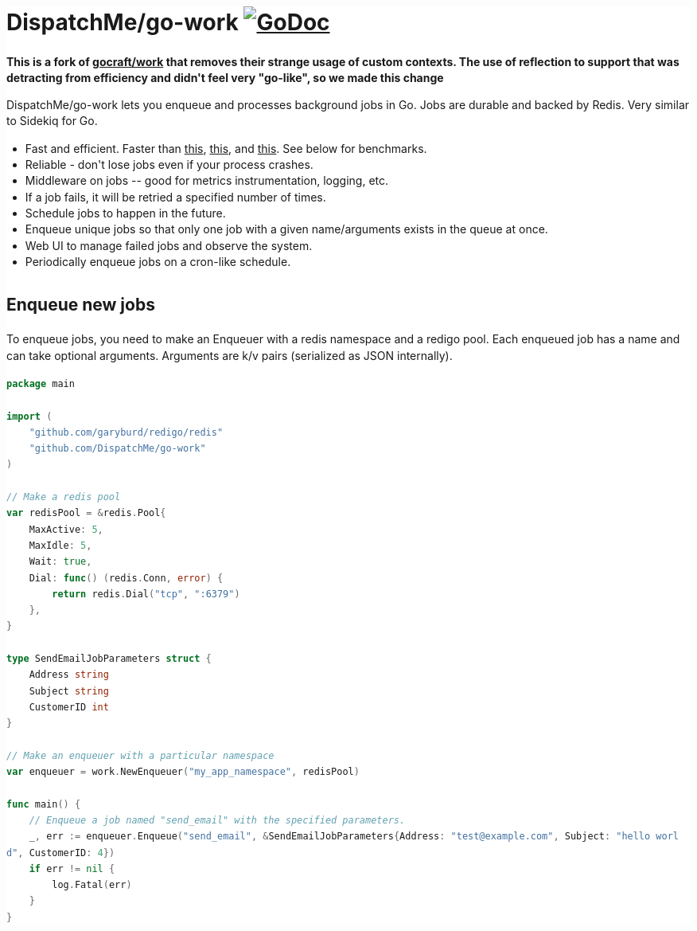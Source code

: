 # DispatchMe/go-work [![GoDoc](https://godoc.org/github.com/DispatchMe/go-work?status.png)](https://godoc.org/github.com/DispatchMe/go-work)

**This is a fork of [gocraft/work](https://www.github.com/gocraft/work) that removes their strange usage of custom contexts. The use of reflection to support that was detracting from efficiency and didn't feel very "go-like", so we made this change**

DispatchMe/go-work lets you enqueue and processes background jobs in Go. Jobs are durable and backed by Redis. Very similar to Sidekiq for Go.

* Fast and efficient. Faster than [this](https://www.github.com/jrallison/go-workers), [this](https://www.github.com/benmanns/goworker), and [this](https://www.github.com/albrow/jobs). See below for benchmarks.
* Reliable - don't lose jobs even if your process crashes.
* Middleware on jobs -- good for metrics instrumentation, logging, etc.
* If a job fails, it will be retried a specified number of times.
* Schedule jobs to happen in the future.
* Enqueue unique jobs so that only one job with a given name/arguments exists in the queue at once.
* Web UI to manage failed jobs and observe the system.
* Periodically enqueue jobs on a cron-like schedule.

## Enqueue new jobs

To enqueue jobs, you need to make an Enqueuer with a redis namespace and a redigo pool. Each enqueued job has a name and can take optional arguments. Arguments are k/v pairs (serialized as JSON internally).

```go
package main

import (
	"github.com/garyburd/redigo/redis"
	"github.com/DispatchMe/go-work"
)

// Make a redis pool
var redisPool = &redis.Pool{
	MaxActive: 5,
	MaxIdle: 5,
	Wait: true,
	Dial: func() (redis.Conn, error) {
		return redis.Dial("tcp", ":6379")
	},
}

type SendEmailJobParameters struct {
	Address string
	Subject string
	CustomerID int
}

// Make an enqueuer with a particular namespace
var enqueuer = work.NewEnqueuer("my_app_namespace", redisPool)

func main() {
	// Enqueue a job named "send_email" with the specified parameters.
	_, err := enqueuer.Enqueue("send_email", &SendEmailJobParameters{Address: "test@example.com", Subject: "hello world", CustomerID: 4})
	if err != nil {
		log.Fatal(err)
	}
}

```